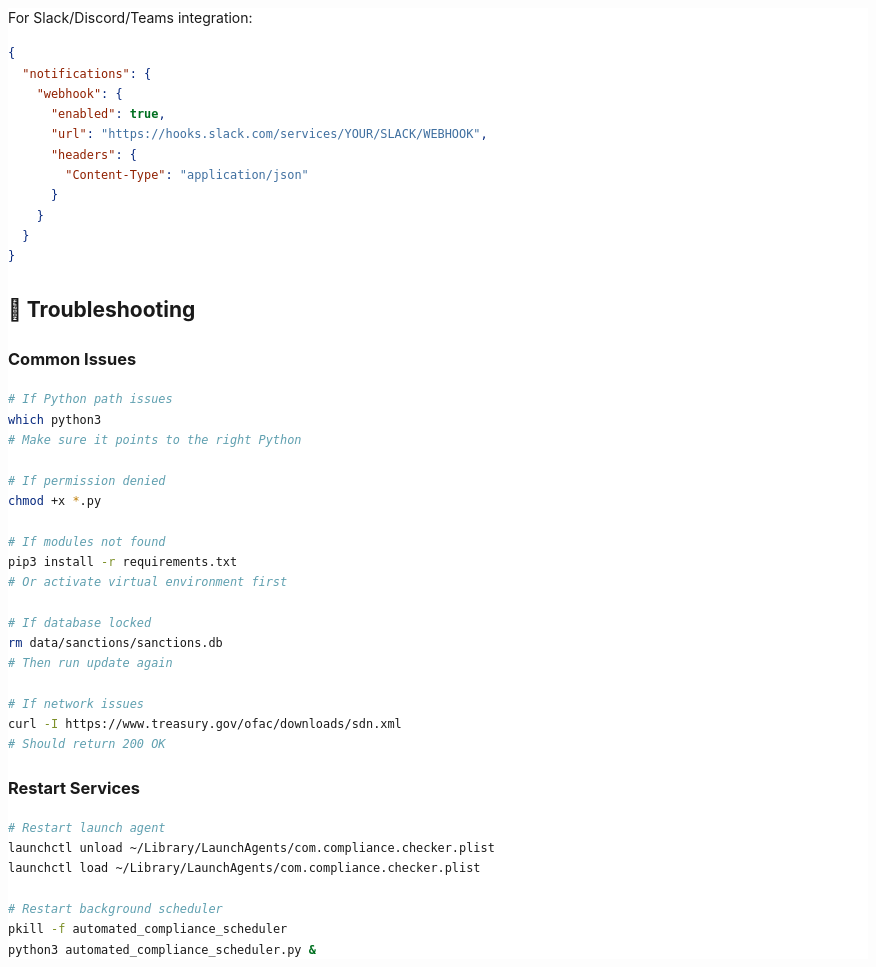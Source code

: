 For Slack/Discord/Teams integration:

```json
{
  "notifications": {
    "webhook": {
      "enabled": true,
      "url": "https://hooks.slack.com/services/YOUR/SLACK/WEBHOOK",
      "headers": {
        "Content-Type": "application/json"
      }
    }
  }
}
```

## 🔧 **Troubleshooting**

### **Common Issues**

```bash
# If Python path issues
which python3
# Make sure it points to the right Python

# If permission denied
chmod +x *.py

# If modules not found
pip3 install -r requirements.txt
# Or activate virtual environment first

# If database locked
rm data/sanctions/sanctions.db
# Then run update again

# If network issues
curl -I https://www.treasury.gov/ofac/downloads/sdn.xml
# Should return 200 OK
```

### **Restart Services**

```bash
# Restart launch agent
launchctl unload ~/Library/LaunchAgents/com.compliance.checker.plist
launchctl load ~/Library/LaunchAgents/com.compliance.checker.plist

# Restart background scheduler
pkill -f automated_compliance_scheduler
python3 automated_compliance_scheduler.py &
```
